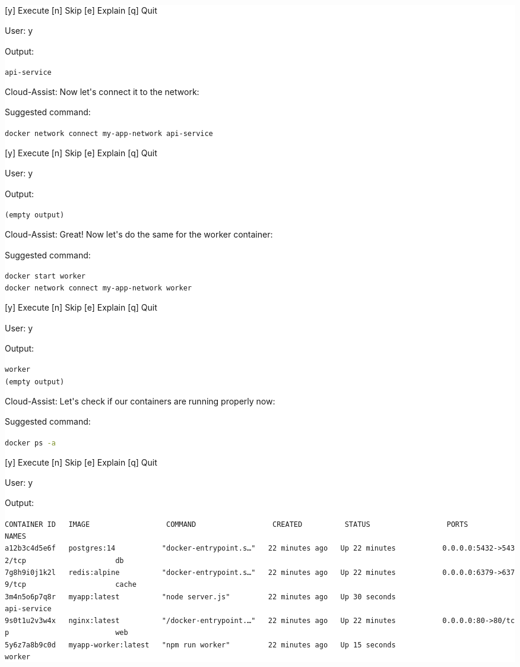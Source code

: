 [y] Execute  [n] Skip  [e] Explain  [q] Quit

User: y

Output:
```
api-service
```

Cloud-Assist: Now let's connect it to the network:

Suggested command:
```bash
docker network connect my-app-network api-service
```

[y] Execute  [n] Skip  [e] Explain  [q] Quit

User: y

Output:
```
(empty output)
```

Cloud-Assist: Great! Now let's do the same for the worker container:

Suggested command:
```bash
docker start worker
docker network connect my-app-network worker
```

[y] Execute  [n] Skip  [e] Explain  [q] Quit

User: y

Output:
```
worker
(empty output)
```

Cloud-Assist: Let's check if our containers are running properly now:

Suggested command:
```bash
docker ps -a
```

[y] Execute  [n] Skip  [e] Explain  [q] Quit

User: y

Output:
```
CONTAINER ID   IMAGE                  COMMAND                  CREATED          STATUS                  PORTS                                      NAMES
a12b3c4d5e6f   postgres:14           "docker-entrypoint.s…"   22 minutes ago   Up 22 minutes           0.0.0.0:5432->5432/tcp                     db
7g8h9i0j1k2l   redis:alpine          "docker-entrypoint.s…"   22 minutes ago   Up 22 minutes           0.0.0.0:6379->6379/tcp                     cache
3m4n5o6p7q8r   myapp:latest          "node server.js"         22 minutes ago   Up 30 seconds                                                       api-service
9s0t1u2v3w4x   nginx:latest          "/docker-entrypoint.…"   22 minutes ago   Up 22 minutes           0.0.0.0:80->80/tcp                         web
5y6z7a8b9c0d   myapp-worker:latest   "npm run worker"         22 minutes ago   Up 15 seconds                                                       worker
```

